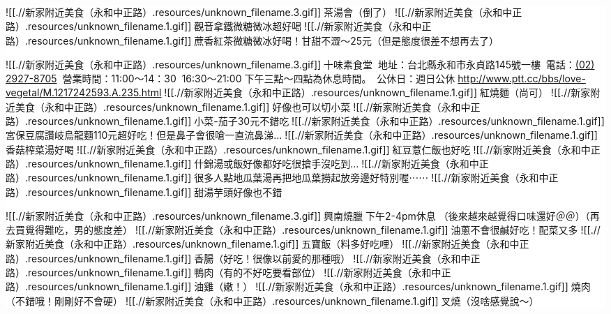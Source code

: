 ![[.//新家附近美食（永和中正路）.resources/unknown_filename.3.gif]]
茶湯會（倒了）
![[.//新家附近美食（永和中正路）.resources/unknown_filename.1.gif]]
觀音拿鐵微糖微冰超好喝
![[.//新家附近美食（永和中正路）.resources/unknown_filename.1.gif]]
蔗香紅茶微糖微冰好喝！甘甜不澀～25元（但是態度很差不想再去了）

![[.//新家附近美食（永和中正路）.resources/unknown_filename.3.gif]]
十味素食堂 
地址：台北縣永和市永貞路145號一樓 
電話：[(02) 2927-8705](tel:(02)%202927-8705) 
營業時間：11:00～14：30  16:30～21:00 下午三點～四點為休息時間。
 公休日：週日公休
<http://www.ptt.cc/bbs/love-vegetal/M.1217242593.A.235.html>
![[.//新家附近美食（永和中正路）.resources/unknown_filename.1.gif]]
紅燒麵（尚可）
![[.//新家附近美食（永和中正路）.resources/unknown_filename.1.gif]]
好像也可以切小菜
![[.//新家附近美食（永和中正路）.resources/unknown_filename.1.gif]]
小菜-茄子30元不錯吃
![[.//新家附近美食（永和中正路）.resources/unknown_filename.1.gif]]
宮保豆腐讚岐烏龍麵110元超好吃！但是鼻子會很嗆一直流鼻涕...
![[.//新家附近美食（永和中正路）.resources/unknown_filename.1.gif]]
香菇榨菜湯好喝
![[.//新家附近美食（永和中正路）.resources/unknown_filename.1.gif]]
紅豆薏仁飯也好吃
![[.//新家附近美食（永和中正路）.resources/unknown_filename.1.gif]]
什錦湯或飯好像都好吃很搶手沒吃到...
![[.//新家附近美食（永和中正路）.resources/unknown_filename.1.gif]]
很多人點地瓜葉湯再把地瓜葉撈起放旁邊好特別喔⋯⋯
![[.//新家附近美食（永和中正路）.resources/unknown_filename.1.gif]]
甜湯芋頭好像也不錯

![[.//新家附近美食（永和中正路）.resources/unknown_filename.3.gif]]
興南燒臘
下午2-4pm休息
（後來越來越覺得口味還好＠＠）（再去買覺得難吃，男的態度差）
![[.//新家附近美食（永和中正路）.resources/unknown_filename.1.gif]]
油蔥不會很鹹好吃！配菜又多
![[.//新家附近美食（永和中正路）.resources/unknown_filename.1.gif]]
五寶飯（料多好吃哩）
![[.//新家附近美食（永和中正路）.resources/unknown_filename.1.gif]]
香腸（好吃！很像以前愛的那種哦）
![[.//新家附近美食（永和中正路）.resources/unknown_filename.1.gif]]
鴨肉（有的不好吃要看部位）
![[.//新家附近美食（永和中正路）.resources/unknown_filename.1.gif]]
油雞（嫩！）
![[.//新家附近美食（永和中正路）.resources/unknown_filename.1.gif]]
燒肉（不錯哦！剛剛好不會硬）
![[.//新家附近美食（永和中正路）.resources/unknown_filename.1.gif]]
叉燒（沒啥感覺說～）